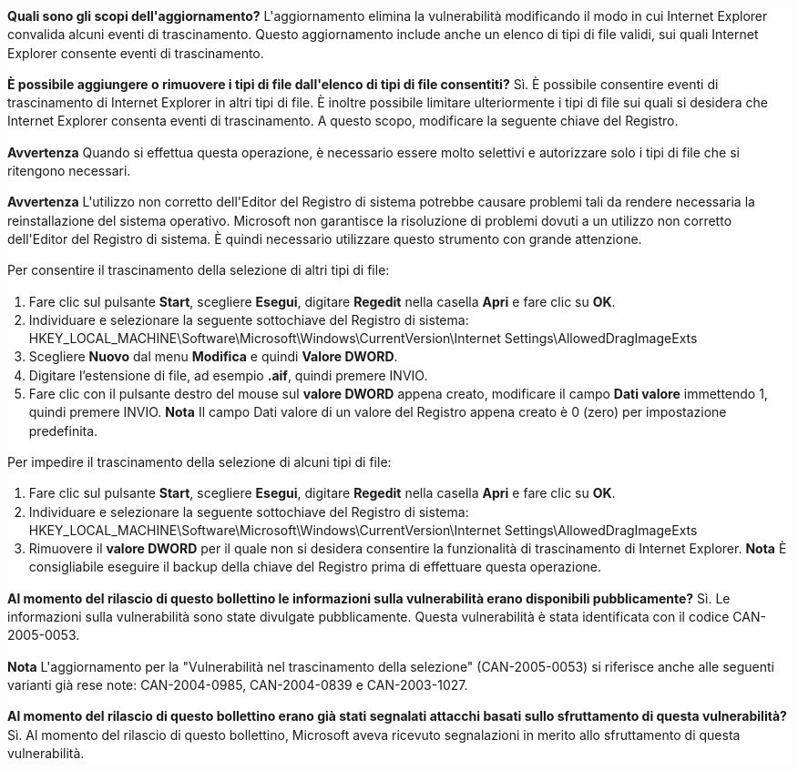**Quali sono gli scopi dell'aggiornamento?**
L'aggiornamento elimina la vulnerabilità modificando il modo in cui Internet Explorer convalida alcuni eventi di trascinamento. Questo aggiornamento include anche un elenco di tipi di file validi, sui quali Internet Explorer consente eventi di trascinamento.

**È possibile aggiungere o rimuovere i tipi di file dall'elenco di tipi di file consentiti?**
Sì. È possibile consentire eventi di trascinamento di Internet Explorer in altri tipi di file. È inoltre possibile limitare ulteriormente i tipi di file sui quali si desidera che Internet Explorer consenta eventi di trascinamento. A questo scopo, modificare la seguente chiave del Registro.

**Avvertenza** Quando si effettua questa operazione, è necessario essere molto selettivi e autorizzare solo i tipi di file che si ritengono necessari.

**Avvertenza** L'utilizzo non corretto dell'Editor del Registro di sistema potrebbe causare problemi tali da rendere necessaria la reinstallazione del sistema operativo. Microsoft non garantisce la risoluzione di problemi dovuti a un utilizzo non corretto dell'Editor del Registro di sistema. È quindi necessario utilizzare questo strumento con grande attenzione.

Per consentire il trascinamento della selezione di altri tipi di file:

1.  Fare clic sul pulsante **Start**, scegliere **Esegui**, digitare **Regedit** nella casella **Apri** e fare clic su **OK**.
2.  Individuare e selezionare la seguente sottochiave del Registro di sistema:
    HKEY\_LOCAL\_MACHINE\\Software\\Microsoft\\Windows\\CurrentVersion\\Internet Settings\\AllowedDragImageExts
3.  Scegliere **Nuovo** dal menu **Modifica** e quindi **Valore DWORD**.
4.  Digitare l’estensione di file, ad esempio **.aif**, quindi premere INVIO.
5.  Fare clic con il pulsante destro del mouse sul **valore DWORD** appena creato, modificare il campo **Dati valore** immettendo 1, quindi premere INVIO.
    **Nota** Il campo Dati valore di un valore del Registro appena creato è 0 (zero) per impostazione predefinita.

Per impedire il trascinamento della selezione di alcuni tipi di file:

1.  Fare clic sul pulsante **Start**, scegliere **Esegui**, digitare **Regedit** nella casella **Apri** e fare clic su **OK**.
2.  Individuare e selezionare la seguente sottochiave del Registro di sistema:
    HKEY\_LOCAL\_MACHINE\\Software\\Microsoft\\Windows\\CurrentVersion\\Internet Settings\\AllowedDragImageExts
3.  Rimuovere il **valore DWORD** per il quale non si desidera consentire la funzionalità di trascinamento di Internet Explorer.
    **Nota** È consigliabile eseguire il backup della chiave del Registro prima di effettuare questa operazione.

**Al momento del rilascio di questo bollettino le informazioni sulla vulnerabilità erano disponibili pubblicamente?**
Sì. Le informazioni sulla vulnerabilità sono state divulgate pubblicamente. Questa vulnerabilità è stata identificata con il codice CAN-2005-0053.

**Nota** L'aggiornamento per la "Vulnerabilità nel trascinamento della selezione" (CAN-2005-0053) si riferisce anche alle seguenti varianti già rese note: CAN-2004-0985, CAN-2004-0839 e CAN-2003-1027.

**Al momento del rilascio di questo bollettino erano già stati segnalati attacchi basati sullo sfruttamento di questa vulnerabilità?**
Sì. Al momento del rilascio di questo bollettino, Microsoft aveva ricevuto segnalazioni in merito allo sfruttamento di questa vulnerabilità.
